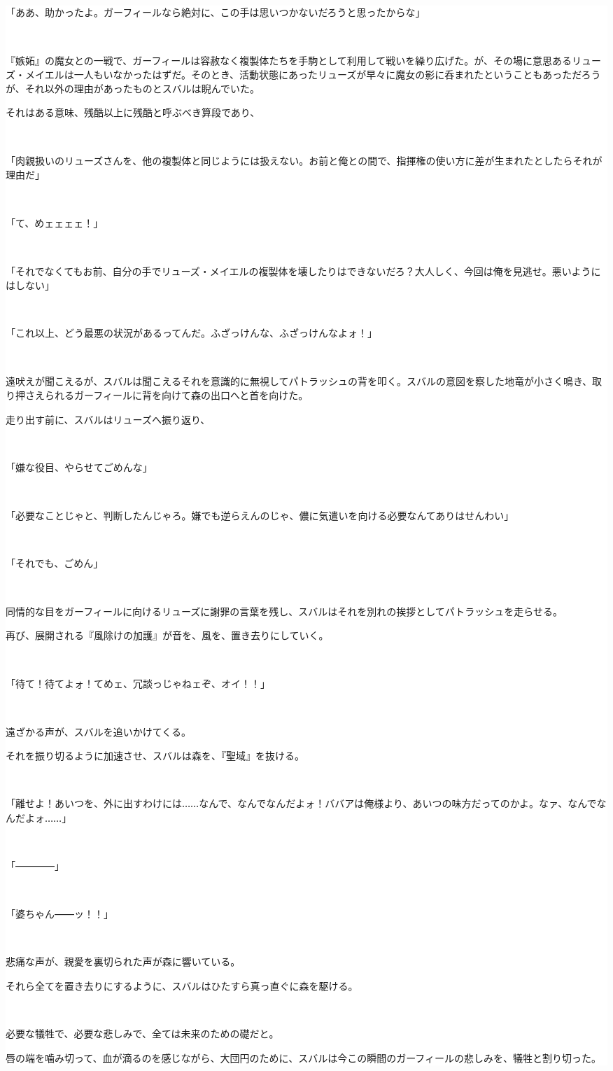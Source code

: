 
「ああ、助かったよ。ガーフィールなら絶対に、この手は思いつかないだろうと思ったからな」

　

『嫉妬』の魔女との一戦で、ガーフィールは容赦なく複製体たちを手駒として利用して戦いを繰り広げた。が、その場に意思あるリューズ・メイエルは一人もいなかったはずだ。そのとき、活動状態にあったリューズが早々に魔女の影に呑まれたということもあっただろうが、それ以外の理由があったものとスバルは睨んでいた。

それはある意味、残酷以上に残酷と呼ぶべき算段であり、

　

「肉親扱いのリューズさんを、他の複製体と同じようには扱えない。お前と俺との間で、指揮権の使い方に差が生まれたとしたらそれが理由だ」

　

「て、めェェェェ！」

　

「それでなくてもお前、自分の手でリューズ・メイエルの複製体を壊したりはできないだろ？大人しく、今回は俺を見逃せ。悪いようにはしない」

　

「これ以上、どう最悪の状況があるってんだ。ふざっけんな、ふざっけんなよォ！」

　

遠吠えが聞こえるが、スバルは聞こえるそれを意識的に無視してパトラッシュの背を叩く。スバルの意図を察した地竜が小さく鳴き、取り押さえられるガーフィールに背を向けて森の出口へと首を向けた。

走り出す前に、スバルはリューズへ振り返り、

　

「嫌な役目、やらせてごめんな」

　

「必要なことじゃと、判断したんじゃろ。嫌でも逆らえんのじゃ、儂に気遣いを向ける必要なんてありはせんわい」

　

「それでも、ごめん」

　

同情的な目をガーフィールに向けるリューズに謝罪の言葉を残し、スバルはそれを別れの挨拶としてパトラッシュを走らせる。

再び、展開される『風除けの加護』が音を、風を、置き去りにしていく。

　

「待て！待てよォ！てめェ、冗談っじゃねェぞ、オイ！！」

　

遠ざかる声が、スバルを追いかけてくる。

それを振り切るように加速させ、スバルは森を、『聖域』を抜ける。

　

「離せよ！あいつを、外に出すわけには……なんで、なんでなんだよォ！ババアは俺様より、あいつの味方だってのかよ。なァ、なんでなんだよォ……」

　

「――――」

　

「婆ちゃん――ッ！！」

　

悲痛な声が、親愛を裏切られた声が森に響いている。

それら全てを置き去りにするように、スバルはひたすら真っ直ぐに森を駆ける。

　

必要な犠牲で、必要な悲しみで、全ては未来のための礎だと。

唇の端を噛み切って、血が滴るのを感じながら、大団円のために、スバルは今この瞬間のガーフィールの悲しみを、犠牲と割り切った。



